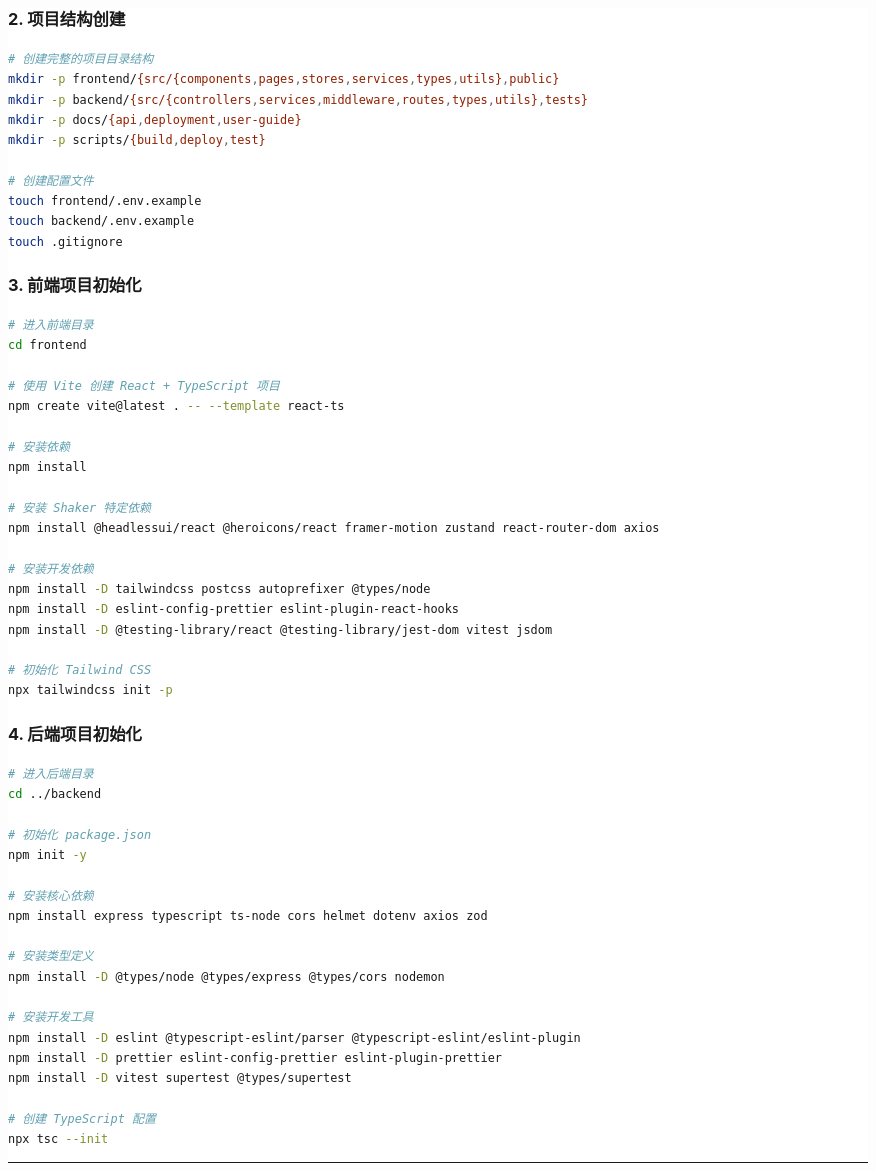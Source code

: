 ### 2. 项目结构创建

```bash
# 创建完整的项目目录结构
mkdir -p frontend/{src/{components,pages,stores,services,types,utils},public}
mkdir -p backend/{src/{controllers,services,middleware,routes,types,utils},tests}
mkdir -p docs/{api,deployment,user-guide}
mkdir -p scripts/{build,deploy,test}

# 创建配置文件
touch frontend/.env.example
touch backend/.env.example
touch .gitignore
```

### 3. 前端项目初始化

```bash
# 进入前端目录
cd frontend

# 使用 Vite 创建 React + TypeScript 项目
npm create vite@latest . -- --template react-ts

# 安装依赖
npm install

# 安装 Shaker 特定依赖
npm install @headlessui/react @heroicons/react framer-motion zustand react-router-dom axios

# 安装开发依赖
npm install -D tailwindcss postcss autoprefixer @types/node
npm install -D eslint-config-prettier eslint-plugin-react-hooks
npm install -D @testing-library/react @testing-library/jest-dom vitest jsdom

# 初始化 Tailwind CSS
npx tailwindcss init -p
```

### 4. 后端项目初始化

```bash
# 进入后端目录
cd ../backend

# 初始化 package.json
npm init -y

# 安装核心依赖
npm install express typescript ts-node cors helmet dotenv axios zod

# 安装类型定义
npm install -D @types/node @types/express @types/cors nodemon

# 安装开发工具
npm install -D eslint @typescript-eslint/parser @typescript-eslint/eslint-plugin
npm install -D prettier eslint-config-prettier eslint-plugin-prettier
npm install -D vitest supertest @types/supertest

# 创建 TypeScript 配置
npx tsc --init
```

---